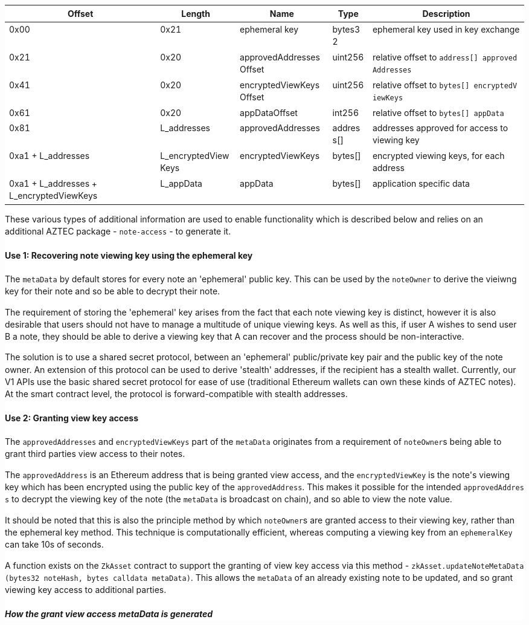 | Offset                                   | Length              | Name                    | Type      | Description                                      |
| ---------------------------------------- | ------------------- | ----------------------- | --------- | ------------------------------------------------ |
| 0x00                                     | 0x21                | ephemeral key           | bytes32   | ephemeral key used in key exchange               |
| 0x21                                     | 0x20                | approvedAddressesOffset | uint256   | relative offset to `address[] approvedAddresses` |
| 0x41                                     | 0x20                | encryptedViewKeysOffset | uint256   | relative offset to `bytes[] encryptedViewKeys`   |
| 0x61                                     | 0x20                | appDataOffset           | int256    | relative offset to `bytes[] appData`             |
| 0x81                                     | L_addresses         | approvedAddresses       | address[] | addresses approved for access to viewing key     |
| 0xa1 + L_addresses                       | L_encryptedViewKeys | encryptedViewKeys       | bytes[]   | encrypted viewing keys, for each address         |
| 0xa1 + L_addresses + L_encryptedViewKeys | L_appData           | appData                 | bytes[]   | application specific data                        |

These various types of additional information are used to enable functionality which is described below and relies on an additional AZTEC package - `note-access` - to generate it.

#### Use 1: Recovering note viewing key using the ephemeral key

The `metaData` by default stores for every note an 'ephemeral' public key. This can be used by the `noteOwner` to derive the vieiwng key for their note and so be able to decrypt their note.

The requirement of storing the 'ephemeral' key arises from the fact that each note viewing key is distinct, however it is also desirable that users should not have to manage a multitude of unique viewing keys. As well as this, if user A wishes to send user B a note, they should be able to derive a viewing key that A can recover and the process should be non-interactive.

The solution is to use a shared secret protocol, between an 'ephemeral' public/private key pair and the public key of the note owner. An extension of this protocol can be used to derive 'stealth' addresses, if the recipient has a stealth wallet. Currently, our V1 APIs use the basic shared secret protocol for ease of use (traditional Ethereum wallets can own these kinds of AZTEC notes). At the smart contract level, the protocol is forward-compatible with stealth addresses.

#### Use 2: Granting view key access

The `approvedAddresses` and `encryptedViewKeys` part of the `metaData` originates from a requirement of `noteOwner`s being able to grant third parties view access to their notes.

The `approvedAddress` is an Ethereum address that is being granted view access, and the `encryptedViewKey` is the note's viewing key which has been encrypted using the public key of the `approvedAddress`. This makes it possible for the intended `approvedAddress` to decrypt the viewing key of the note (the `metaData` is broadcast on chain), and so able to view the note value.

It should be noted that this is also the principle method by which `noteOwner`s are granted access to their viewing key, rather than the ephemeral key method. This technique is computationally efficient, whereas computing a viewing key from an `ephemeralKey` can take 10s of seconds.

A function exists on the `ZkAsset` contract to support the granting of view key access via this method - `zkAsset.updateNoteMetaData(bytes32 noteHash, bytes calldata metaData)`. This allows the `metaData` of an already existing note to be updated, and so grant viewing key access to additional parties.

##### How the grant view access metaData is generated
